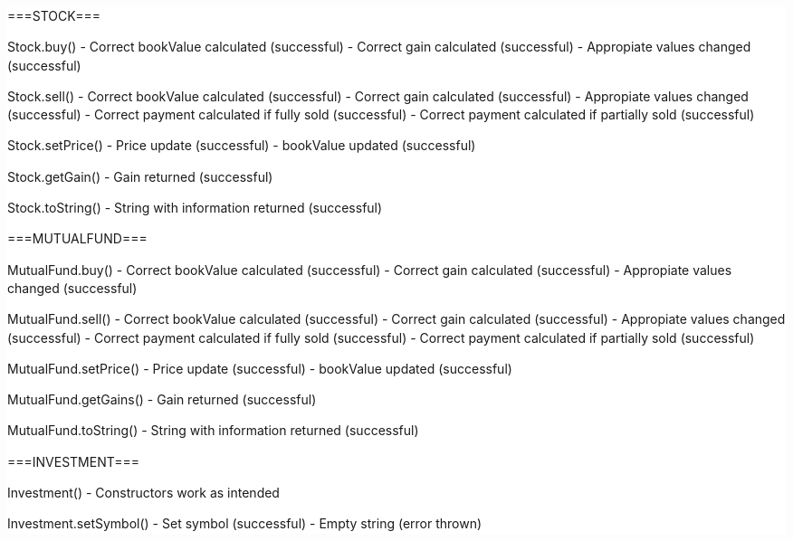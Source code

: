 	
===STOCK===

Stock.buy()
	- Correct bookValue calculated (successful)
	- Correct gain calculated (successful)
	- Appropiate values changed (successful)

Stock.sell()
	- Correct bookValue calculated (successful)
	- Correct gain calculated (successful)
	- Appropiate values changed (successful)
	- Correct payment calculated if fully sold (successful)
	- Correct payment calculated if partially sold (successful)
	
Stock.setPrice()
	- Price update (successful)
	- bookValue updated (successful)
	
Stock.getGain()
	- Gain returned (successful)
	
Stock.toString()
	- String with information returned (successful)
	
===MUTUALFUND===

MutualFund.buy()
	- Correct bookValue calculated (successful)
	- Correct gain calculated (successful)
	- Appropiate values changed (successful)

MutualFund.sell()
	- Correct bookValue calculated (successful)
	- Correct gain calculated (successful)
	- Appropiate values changed (successful)
	- Correct payment calculated if fully sold (successful)
	- Correct payment calculated if partially sold (successful)
	
MutualFund.setPrice()
	- Price update (successful)
	- bookValue updated (successful)
	
MutualFund.getGains()
	- Gain returned (successful)
	
MutualFund.toString()
	- String with information returned (successful)

===INVESTMENT===

Investment()
	- Constructors work as intended 

Investment.setSymbol()
	- Set symbol (successful)
	- Empty string (error thrown)
	